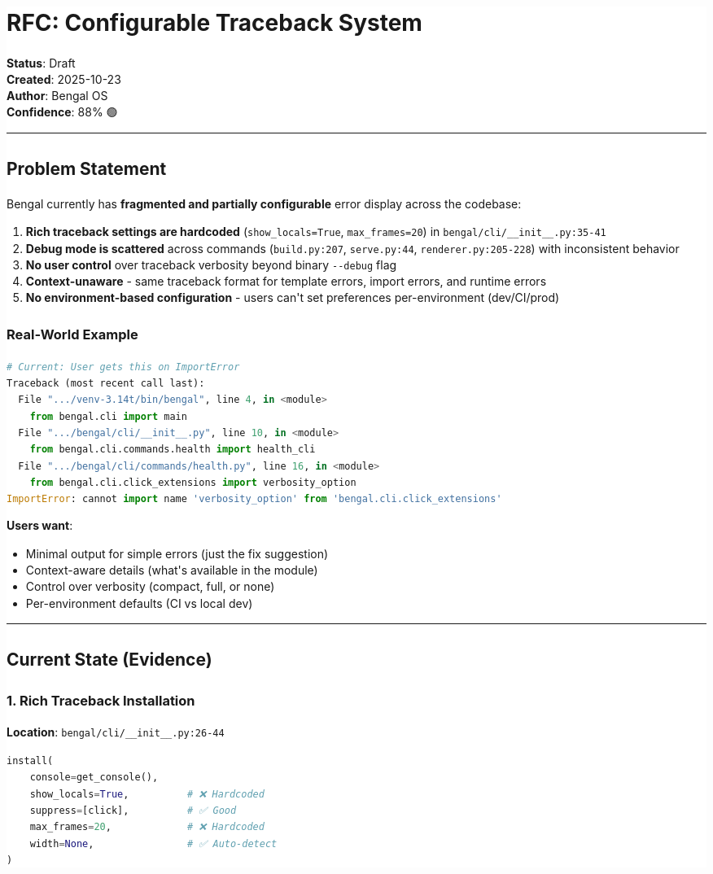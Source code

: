 # RFC: Configurable Traceback System

**Status**: Draft  
**Created**: 2025-10-23  
**Author**: Bengal OS  
**Confidence**: 88% 🟢

---

## Problem Statement

Bengal currently has **fragmented and partially configurable** error display across the codebase:

1. **Rich traceback settings are hardcoded** (`show_locals=True`, `max_frames=20`) in `bengal/cli/__init__.py:35-41`
2. **Debug mode is scattered** across commands (`build.py:207`, `serve.py:44`, `renderer.py:205-228`) with inconsistent behavior
3. **No user control** over traceback verbosity beyond binary `--debug` flag
4. **Context-unaware** - same traceback format for template errors, import errors, and runtime errors
5. **No environment-based configuration** - users can't set preferences per-environment (dev/CI/prod)

### Real-World Example

```python
# Current: User gets this on ImportError
Traceback (most recent call last):
  File ".../venv-3.14t/bin/bengal", line 4, in <module>
    from bengal.cli import main
  File ".../bengal/cli/__init__.py", line 10, in <module>
    from bengal.cli.commands.health import health_cli
  File ".../bengal/cli/commands/health.py", line 16, in <module>
    from bengal.cli.click_extensions import verbosity_option
ImportError: cannot import name 'verbosity_option' from 'bengal.cli.click_extensions'
```

**Users want**:
- Minimal output for simple errors (just the fix suggestion)
- Context-aware details (what's available in the module)
- Control over verbosity (compact, full, or none)
- Per-environment defaults (CI vs local dev)

---

## Current State (Evidence)

### 1. Rich Traceback Installation
**Location**: `bengal/cli/__init__.py:26-44`

```python
install(
    console=get_console(),
    show_locals=True,          # ❌ Hardcoded
    suppress=[click],          # ✅ Good
    max_frames=20,             # ❌ Hardcoded
    width=None,                # ✅ Auto-detect
)
```
